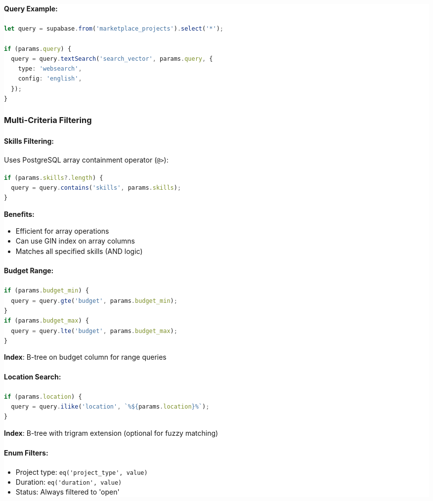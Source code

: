 #### Query Example:

```typescript
let query = supabase.from('marketplace_projects').select('*');

if (params.query) {
  query = query.textSearch('search_vector', params.query, {
    type: 'websearch',
    config: 'english',
  });
}
```

### Multi-Criteria Filtering

#### Skills Filtering:

Uses PostgreSQL array containment operator (`@>`):

```typescript
if (params.skills?.length) {
  query = query.contains('skills', params.skills);
}
```

**Benefits:**

- Efficient for array operations
- Can use GIN index on array columns
- Matches all specified skills (AND logic)

#### Budget Range:

```typescript
if (params.budget_min) {
  query = query.gte('budget', params.budget_min);
}
if (params.budget_max) {
  query = query.lte('budget', params.budget_max);
}
```

**Index**: B-tree on budget column for range queries

#### Location Search:

```typescript
if (params.location) {
  query = query.ilike('location', `%${params.location}%`);
}
```

**Index**: B-tree with trigram extension (optional for fuzzy matching)

#### Enum Filters:

- Project type: `eq('project_type', value)`
- Duration: `eq('duration', value)`
- Status: Always filtered to 'open'
